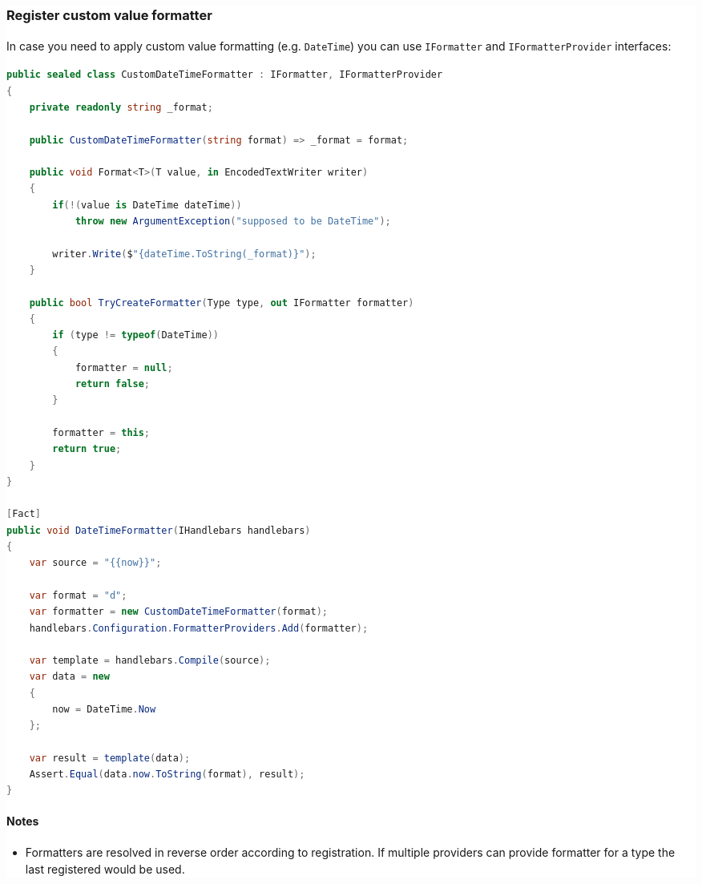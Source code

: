 ### Register custom value formatter

In case you need to apply custom value formatting (e.g. `DateTime`) you can use `IFormatter` and `IFormatterProvider` interfaces:

```c#
public sealed class CustomDateTimeFormatter : IFormatter, IFormatterProvider
{
    private readonly string _format;

    public CustomDateTimeFormatter(string format) => _format = format;

    public void Format<T>(T value, in EncodedTextWriter writer)
    {
        if(!(value is DateTime dateTime)) 
            throw new ArgumentException("supposed to be DateTime");
        
        writer.Write($"{dateTime.ToString(_format)}");
    }

    public bool TryCreateFormatter(Type type, out IFormatter formatter)
    {
        if (type != typeof(DateTime))
        {
            formatter = null;
            return false;
        }

        formatter = this;
        return true;
    }
}

[Fact]
public void DateTimeFormatter(IHandlebars handlebars)
{
    var source = "{{now}}";

    var format = "d";
    var formatter = new CustomDateTimeFormatter(format);
    handlebars.Configuration.FormatterProviders.Add(formatter);

    var template = handlebars.Compile(source);
    var data = new
    {
        now = DateTime.Now
    };
    
    var result = template(data);
    Assert.Equal(data.now.ToString(format), result);
}
```
#### Notes
- Formatters are resolved in reverse order according to registration. If multiple providers can provide formatter for a type the last registered would be used.

